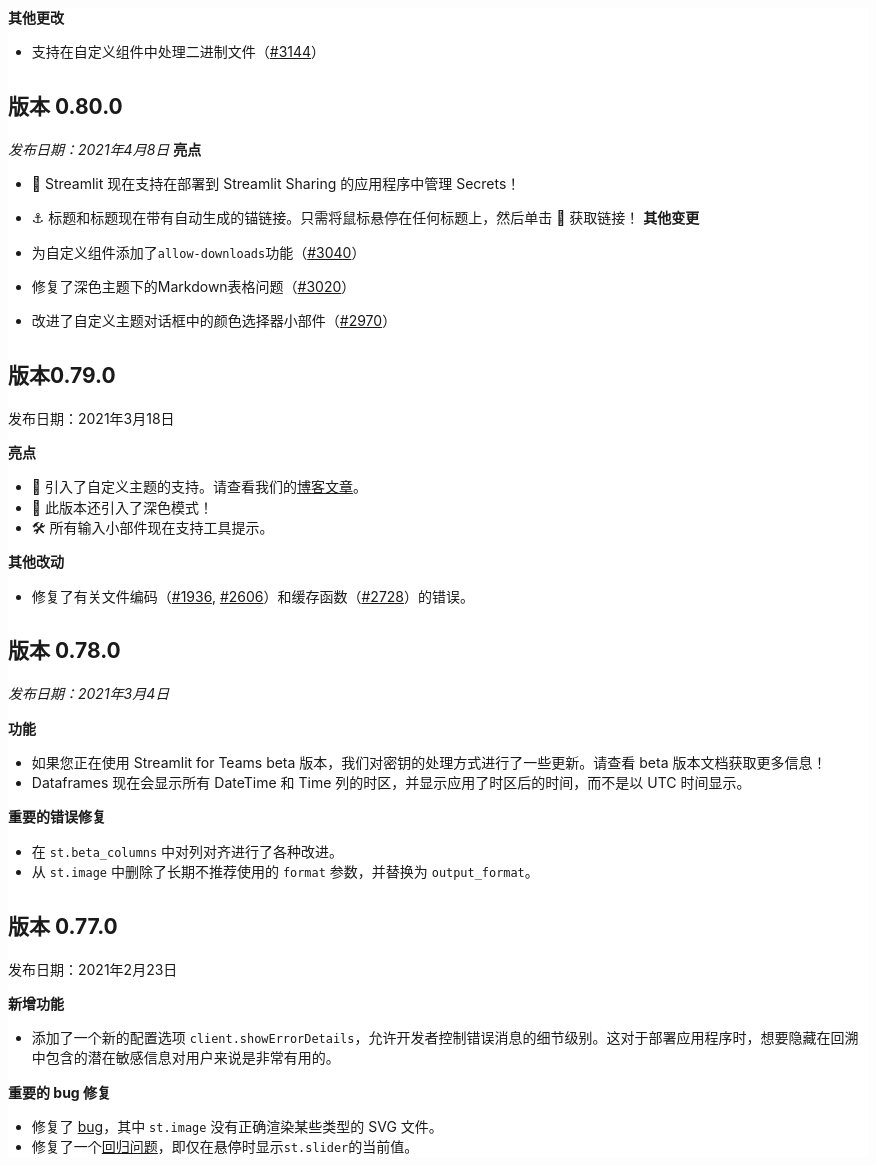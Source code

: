 **其他更改**

- 支持在自定义组件中处理二进制文件（[#3144](https://github.com/streamlit/streamlit/pull/3144)）
## 版本 0.80.0
_发布日期：2021年4月8日_
**亮点**
- 🔐 Streamlit 现在支持在部署到 Streamlit Sharing 的应用程序中管理 Secrets！
- ⚓️ 标题和标题现在带有自动生成的锚链接。只需将鼠标悬停在任何标题上，然后单击 🔗 获取链接！
**其他变更**

- 为自定义组件添加了`allow-downloads`功能（[#3040](https://github.com/streamlit/streamlit/issues/3040)）
- 修复了深色主题下的Markdown表格问题（[#3020](https://github.com/streamlit/streamlit/issues/3020)）
- 改进了自定义主题对话框中的颜色选择器小部件（[#2970](https://github.com/streamlit/streamlit/issues/2970)）

## 版本0.79.0

发布日期：2021年3月18日

**亮点**

- 🌈 引入了自定义主题的支持。请查看我们的[博客文章](http://blog.streamlit.io/introducing-theming/)。
- 🌚 此版本还引入了深色模式！
- 🛠️ 所有输入小部件现在支持工具提示。

**其他改动**

- 修复了有关文件编码（[#1936](https://github.com/streamlit/streamlit/issues/1936), [#2606](https://github.com/streamlit/streamlit/issues/2606)）和缓存函数（[#2728](https://github.com/streamlit/streamlit/issues/2728)）的错误。

## 版本 0.78.0

_发布日期：2021年3月4日_

**功能**

- 如果您正在使用 Streamlit for Teams beta 版本，我们对密钥的处理方式进行了一些更新。请查看 beta 版本文档获取更多信息！
- Dataframes 现在会显示所有 DateTime 和 Time 列的时区，并显示应用了时区后的时间，而不是以 UTC 时间显示。

**重要的错误修复**

- 在 `st.beta_columns` 中对列对齐进行了各种改进。
- 从 `st.image` 中删除了长期不推荐使用的 `format` 参数，并替换为 `output_format`。

## 版本 0.77.0

发布日期：2021年2月23日

**新增功能**

- 添加了一个新的配置选项 `client.showErrorDetails`，允许开发者控制错误消息的细节级别。这对于部署应用程序时，想要隐藏在回溯中包含的潜在敏感信息对用户来说是非常有用的。

**重要的 bug 修复**

- 修复了 [bug](https://github.com/streamlit/streamlit/issues/1957)，其中 `st.image` 没有正确渲染某些类型的 SVG 文件。
- 修复了一个[回归问题](https://github.com/streamlit/streamlit/issues/2699)，即仅在悬停时显示`st.slider`的当前值。
